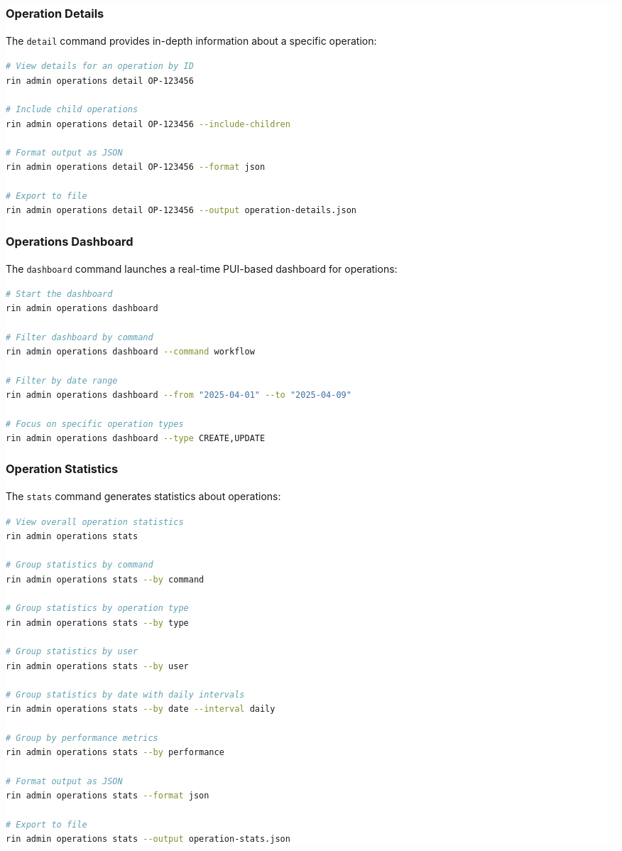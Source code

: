 ### Operation Details

The `detail` command provides in-depth information about a specific operation:

```bash
# View details for an operation by ID
rin admin operations detail OP-123456

# Include child operations
rin admin operations detail OP-123456 --include-children

# Format output as JSON
rin admin operations detail OP-123456 --format json

# Export to file
rin admin operations detail OP-123456 --output operation-details.json
```

### Operations Dashboard

The `dashboard` command launches a real-time PUI-based dashboard for operations:

```bash
# Start the dashboard
rin admin operations dashboard

# Filter dashboard by command
rin admin operations dashboard --command workflow

# Filter by date range
rin admin operations dashboard --from "2025-04-01" --to "2025-04-09"

# Focus on specific operation types
rin admin operations dashboard --type CREATE,UPDATE
```

### Operation Statistics

The `stats` command generates statistics about operations:

```bash
# View overall operation statistics
rin admin operations stats

# Group statistics by command
rin admin operations stats --by command

# Group statistics by operation type
rin admin operations stats --by type

# Group statistics by user
rin admin operations stats --by user

# Group statistics by date with daily intervals
rin admin operations stats --by date --interval daily

# Group by performance metrics
rin admin operations stats --by performance

# Format output as JSON
rin admin operations stats --format json

# Export to file
rin admin operations stats --output operation-stats.json
```
